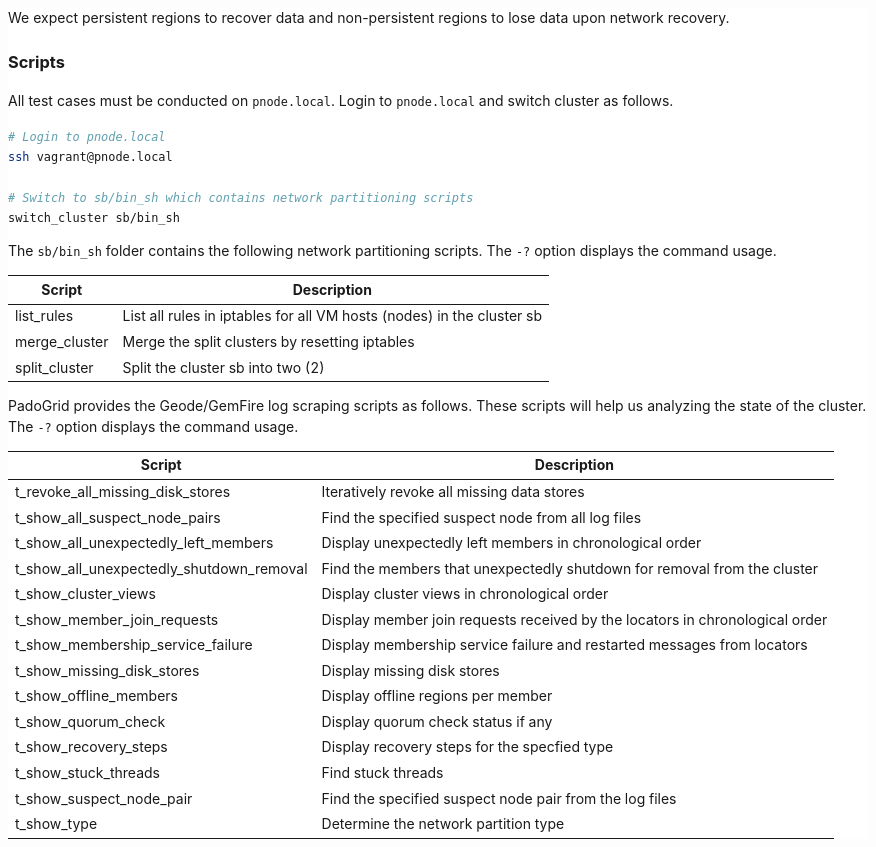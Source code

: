 We expect persistent regions to recover data and non-persistent regions to lose data upon network recovery.

### Scripts

All test cases must be conducted on `pnode.local`. Login to `pnode.local` and switch cluster as follows.

```bash
# Login to pnode.local
ssh vagrant@pnode.local

# Switch to sb/bin_sh which contains network partitioning scripts
switch_cluster sb/bin_sh
```

The `sb/bin_sh` folder contains the following network partitioning scripts. The `-?` option displays the command usage.

| Script        | Description                                                           |
| ------------- | --------------------------------------------------------------------- |
| list_rules    | List all rules in iptables for all VM hosts (nodes) in the cluster sb |
| merge_cluster | Merge the split clusters by resetting iptables                        |
| split_cluster | Split the cluster sb into two (2)                                     |

PadoGrid provides the Geode/GemFire log scraping scripts as follows. These scripts will help us analyzing the state of the cluster. The `-?` option displays the command usage.

| Script                                   | Description                                                                  |
| ---------------------------------------- | ---------------------------------------------------------------------------- |
| t_revoke_all_missing_disk_stores         | Iteratively revoke all missing data stores                                   |
| t_show_all_suspect_node_pairs            | Find the specified suspect node from all log files                           |
| t_show_all_unexpectedly_left_members     | Display unexpectedly left members in chronological order                     |
| t_show_all_unexpectedly_shutdown_removal | Find the members that unexpectedly shutdown for removal from the cluster     |
| t_show_cluster_views                     | Display cluster views in chronological order                                 |
| t_show_member_join_requests              | Display member join requests received by the locators in chronological order |
| t_show_membership_service_failure        | Display membership service failure and restarted messages from locators      |
| t_show_missing_disk_stores               | Display missing disk stores                                                  |
| t_show_offline_members                   | Display offline regions per member                                           |
| t_show_quorum_check                      | Display quorum check status if any                                           |
| t_show_recovery_steps                    | Display recovery steps for the specfied type                                 |
| t_show_stuck_threads                     | Find stuck threads                                                           |
| t_show_suspect_node_pair                 | Find the specified suspect node pair from the log files                      |
| t_show_type                              | Determine the network partition type                                         |
